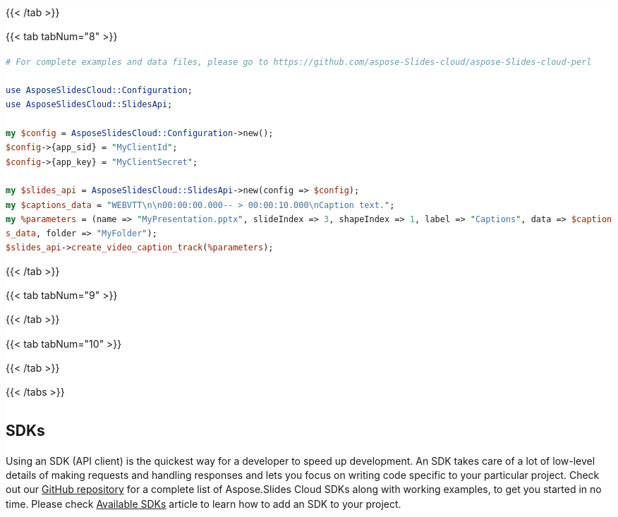 {{< /tab >}}

{{< tab tabNum="8" >}}

```perl
# For complete examples and data files, please go to https://github.com/aspose-Slides-cloud/aspose-Slides-cloud-perl

use AsposeSlidesCloud::Configuration;
use AsposeSlidesCloud::SlidesApi;

my $config = AsposeSlidesCloud::Configuration->new();
$config->{app_sid} = "MyClientId";
$config->{app_key} = "MyClientSecret";

my $slides_api = AsposeSlidesCloud::SlidesApi->new(config => $config);
my $captions_data = "WEBVTT\n\n00:00:00.000-- > 00:00:10.000\nCaption text.";
my %parameters = (name => "MyPresentation.pptx", slideIndex => 3, shapeIndex => 1, label => "Captions", data => $captions_data, folder => "MyFolder");
$slides_api->create_video_caption_track(%parameters);
```

{{< /tab >}}

{{< tab tabNum="9" >}}

{{< /tab >}}

{{< tab tabNum="10" >}}

{{< /tab >}}

{{< /tabs >}}

## **SDKs**

Using an SDK (API client) is the quickest way for a developer to speed up development. An SDK takes care of a lot of low-level details of making requests and handling responses and lets you focus on writing code specific to your particular project. Check out our [GitHub repository](https://github.com/aspose-slides-cloud) for a complete list of Aspose.Slides Cloud SDKs along with working examples, to get you started in no time. Please check [Available SDKs](/slides/available-sdks/) article to learn how to add an SDK to your project.
